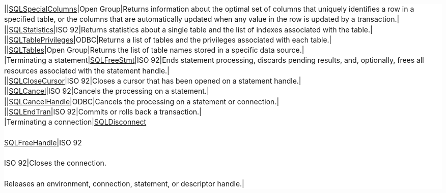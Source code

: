||[SQLSpecialColumns](https://learn.microsoft.com/en-us/sql/odbc/reference/syntax/sqlspecialcolumns-function?view=sql-server-ver16)|Open Group|Returns information about the optimal set of columns that uniquely identifies a row in a specified table, or the columns that are automatically updated when any value in the row is updated by a transaction.|  
||[SQLStatistics](https://learn.microsoft.com/en-us/sql/odbc/reference/syntax/sqlstatistics-function?view=sql-server-ver16)|ISO 92|Returns statistics about a single table and the list of indexes associated with the table.|  
||[SQLTablePrivileges](https://learn.microsoft.com/en-us/sql/odbc/reference/syntax/sqltableprivileges-function?view=sql-server-ver16)|ODBC|Returns a list of tables and the privileges associated with each table.|  
||[SQLTables](https://learn.microsoft.com/en-us/sql/odbc/reference/syntax/sqltables-function?view=sql-server-ver16)|Open Group|Returns the list of table names stored in a specific data source.|  
|Terminating a statement|[SQLFreeStmt](https://learn.microsoft.com/en-us/sql/odbc/reference/syntax/sqlfreestmt-function?view=sql-server-ver16)|ISO 92|Ends statement processing, discards pending results, and, optionally, frees all resources associated with the statement handle.|  
||[SQLCloseCursor](https://learn.microsoft.com/en-us/sql/odbc/reference/appendixes/sqlclosecursor-odbc?view=sql-server-ver16)|ISO 92|Closes a cursor that has been opened on a statement handle.|  
||[SQLCancel](https://learn.microsoft.com/en-us/sql/odbc/reference/syntax/sqlcancelhandle-function?view=sql-server-ver16)|ISO 92|Cancels the processing on a statement.|  
||[SQLCancelHandle](https://learn.microsoft.com/en-us/sql/odbc/reference/syntax/sqlcancelhandle-function?view=sql-server-ver16)|ODBC|Cancels the processing on a statement or connection.|  
||[SQLEndTran](https://learn.microsoft.com/en-us/sql/odbc/reference/syntax/sqlendtran-function?view=sql-server-ver16)|ISO 92|Commits or rolls back a transaction.|  
|Terminating a connection|[SQLDisconnect](https://learn.microsoft.com/en-us/sql/odbc/reference/syntax/sqldisconnect-function?view=sql-server-ver16)<br /><br /> [SQLFreeHandle](https://learn.microsoft.com/en-us/sql/odbc/reference/syntax/sqlfreehandle-function?view=sql-server-ver16)|ISO 92<br /><br /> ISO 92|Closes the connection.<br /><br /> Releases an environment, connection, statement, or descriptor handle.|
